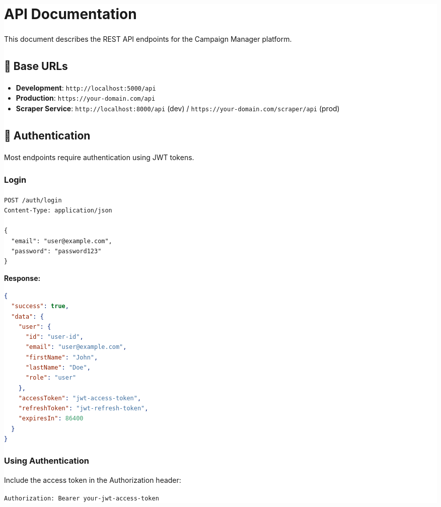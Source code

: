 # API Documentation

This document describes the REST API endpoints for the Campaign Manager platform.

## 🔗 Base URLs

- **Development**: `http://localhost:5000/api`
- **Production**: `https://your-domain.com/api`
- **Scraper Service**: `http://localhost:8000/api` (dev) / `https://your-domain.com/scraper/api` (prod)

## 🔐 Authentication

Most endpoints require authentication using JWT tokens.

### Login

```http
POST /auth/login
Content-Type: application/json

{
  "email": "user@example.com",
  "password": "password123"
}
```

**Response:**
```json
{
  "success": true,
  "data": {
    "user": {
      "id": "user-id",
      "email": "user@example.com",
      "firstName": "John",
      "lastName": "Doe",
      "role": "user"
    },
    "accessToken": "jwt-access-token",
    "refreshToken": "jwt-refresh-token",
    "expiresIn": 86400
  }
}
```

### Using Authentication

Include the access token in the Authorization header:

```http
Authorization: Bearer your-jwt-access-token
```
